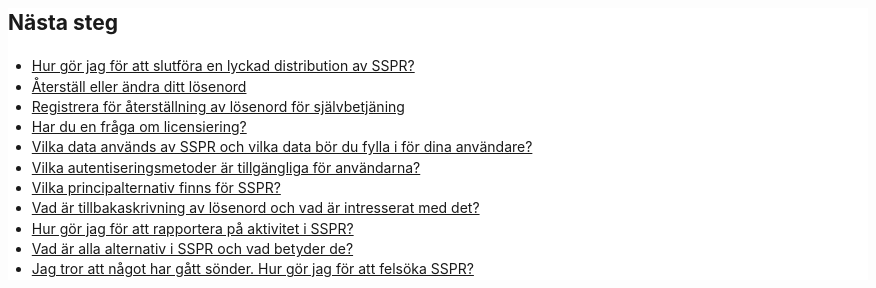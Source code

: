## <a name="next-steps"></a>Nästa steg

* [Hur gör jag för att slutföra en lyckad distribution av SSPR?](active-directory-passwords-best-practices.md)
* [Återställ eller ändra ditt lösenord](active-directory-passwords-update-your-own-password.md)
* [Registrera för återställning av lösenord för självbetjäning](active-directory-passwords-reset-register.md)
* [Har du en fråga om licensiering?](active-directory-passwords-licensing.md)
* [Vilka data används av SSPR och vilka data bör du fylla i för dina användare?](active-directory-passwords-data.md)
* [Vilka autentiseringsmetoder är tillgängliga för användarna?](active-directory-passwords-how-it-works.md#authentication-methods)
* [Vilka principalternativ finns för SSPR?](active-directory-passwords-policy.md)
* [Vad är tillbakaskrivning av lösenord och vad är intresserat med det?](active-directory-passwords-writeback.md)
* [Hur gör jag för att rapportera på aktivitet i SSPR?](active-directory-passwords-reporting.md)
* [Vad är alla alternativ i SSPR och vad betyder de?](active-directory-passwords-how-it-works.md)
* [Jag tror att något har gått sönder. Hur gör jag för att felsöka SSPR?](active-directory-passwords-troubleshoot.md)
